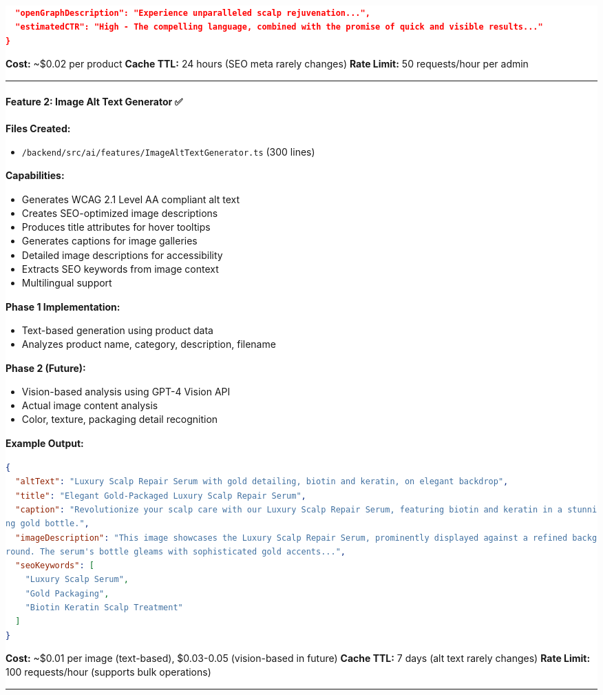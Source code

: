 ```json
  "openGraphDescription": "Experience unparalleled scalp rejuvenation...",
  "estimatedCTR": "High - The compelling language, combined with the promise of quick and visible results..."
}
```

**Cost:** ~$0.02 per product
**Cache TTL:** 24 hours (SEO meta rarely changes)
**Rate Limit:** 50 requests/hour per admin

---

#### Feature 2: Image Alt Text Generator ✅

**Files Created:**
- `/backend/src/ai/features/ImageAltTextGenerator.ts` (300 lines)

**Capabilities:**
- Generates WCAG 2.1 Level AA compliant alt text
- Creates SEO-optimized image descriptions
- Produces title attributes for hover tooltips
- Generates captions for image galleries
- Detailed image descriptions for accessibility
- Extracts SEO keywords from image context
- Multilingual support

**Phase 1 Implementation:**
- Text-based generation using product data
- Analyzes product name, category, description, filename

**Phase 2 (Future):**
- Vision-based analysis using GPT-4 Vision API
- Actual image content analysis
- Color, texture, packaging detail recognition

**Example Output:**
```json
{
  "altText": "Luxury Scalp Repair Serum with gold detailing, biotin and keratin, on elegant backdrop",
  "title": "Elegant Gold-Packaged Luxury Scalp Repair Serum",
  "caption": "Revolutionize your scalp care with our Luxury Scalp Repair Serum, featuring biotin and keratin in a stunning gold bottle.",
  "imageDescription": "This image showcases the Luxury Scalp Repair Serum, prominently displayed against a refined background. The serum's bottle gleams with sophisticated gold accents...",
  "seoKeywords": [
    "Luxury Scalp Serum",
    "Gold Packaging",
    "Biotin Keratin Scalp Treatment"
  ]
}
```

**Cost:** ~$0.01 per image (text-based), $0.03-0.05 (vision-based in future)
**Cache TTL:** 7 days (alt text rarely changes)
**Rate Limit:** 100 requests/hour (supports bulk operations)

---